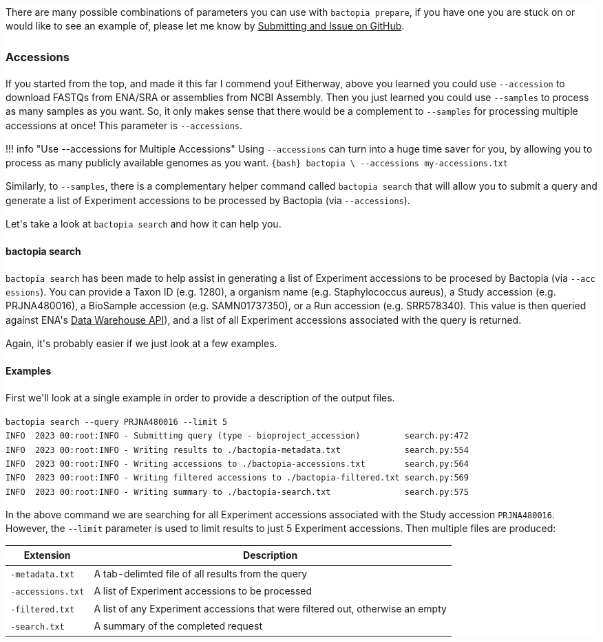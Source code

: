 There are many possible combinations of parameters you can use with `bactopia prepare`,
if you have one you are stuck on or would like to see an example of, please let me know
by [Submitting and Issue on GitHub](https://github.com/bactopia/bactopia/issues/new/choose).

### Accessions

If you started from the top, and made it this far I commend you! Eitherway, above you
learned you could use `--accession` to download FASTQs from ENA/SRA or assemblies from
NCBI Assembly. Then you just learned you could use `--samples` to process as many samples
as you want. So, it only makes sense that there would be a complement to `--samples` for
processing multiple accessions at once! This parameter is `--accessions`.

!!! info "Use --accessions for Multiple Accessions"
    Using `--accessions` can turn into a huge time saver for you, by allowing you to
    process as many publicly available genomes as you want.
    ```{bash}
    bactopia \
        --accessions my-accessions.txt
    ```

Similarly, to `--samples`, there is a complementary helper command called `bactopia search`
that will allow you to submit a query and generate a list of Experiment accessions to be
processed by Bactopia (via `--accessions`).

Let's take a look at `bactopia search` and how it can help you.

#### bactopia search

`bactopia search` has been made to help assist in generating a list of Experiment accessions
to be procesed by Bactopia (via `--accessions`). You can provide a Taxon ID (e.g. 1280), a
organism name (e.g. Staphylococcus aureus), a Study accession (e.g. PRJNA480016), a BioSample
accession (e.g. SAMN01737350), or a Run accession (e.g. SRR578340). This value is then
queried against ENA's [Data Warehouse API](https://www.ebi.ac.uk/ena/browse/search-rest)),
and a list of all Experiment accessions associated with the query is returned.

Again, it's probably easier if we just look at a few examples.

#### Examples

First we'll look at a single example in order to provide a description of the output files.

```{bash}
bactopia search --query PRJNA480016 --limit 5
INFO  2023 00:root:INFO - Submitting query (type - bioproject_accession)         search.py:472
INFO  2023 00:root:INFO - Writing results to ./bactopia-metadata.txt             search.py:554
INFO  2023 00:root:INFO - Writing accessions to ./bactopia-accessions.txt        search.py:564
INFO  2023 00:root:INFO - Writing filtered accessions to ./bactopia-filtered.txt search.py:569
INFO  2023 00:root:INFO - Writing summary to ./bactopia-search.txt               search.py:575
```

In the above command we are searching for all Experiment accessions associated with the
Study accession `PRJNA480016`. However, the `--limit` parameter is used to limit results
to just 5 Experiment accessions. Then multiple files are produced:

| Extension         | Description                                                                    |
|-------------------|--------------------------------------------------------------------------------|
| `-metadata.txt`   | A tab-delimted file of all results from the query                              |
| `-accessions.txt` | A list of Experiment accessions to be processed                                |
| `-filtered.txt`   | A list of any Experiment accessions that were filtered out, otherwise an empty |
| `-search.txt`     | A summary of the completed request                                             |
